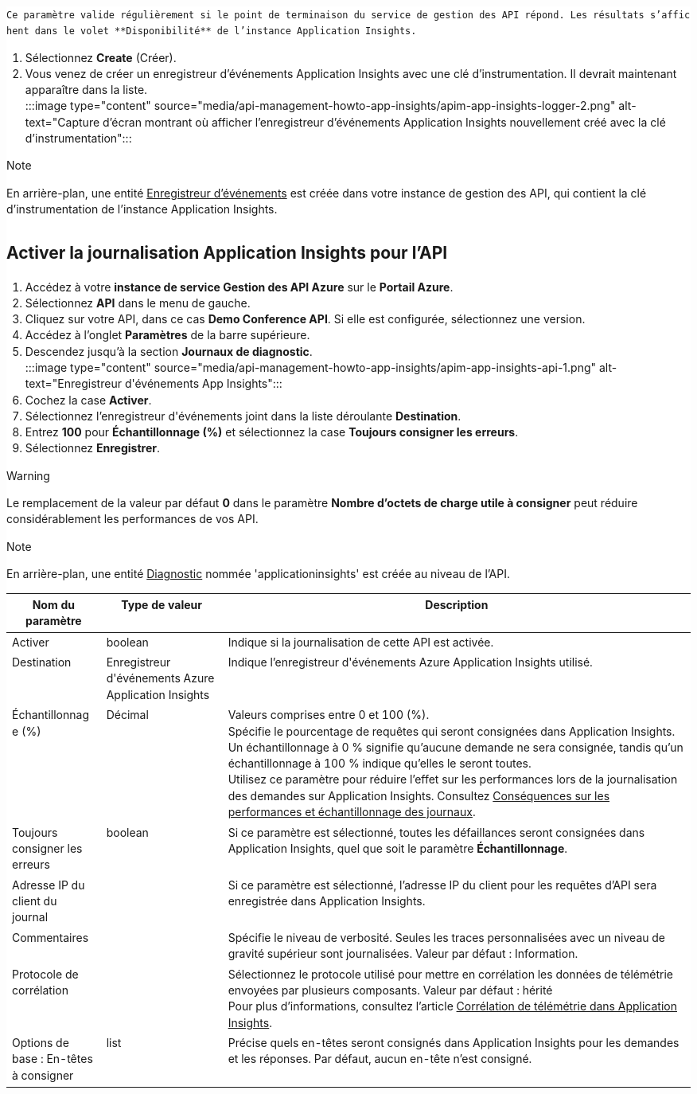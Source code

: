     Ce paramètre valide régulièrement si le point de terminaison du service de gestion des API répond. Les résultats s’affichent dans le volet **Disponibilité** de l’instance Application Insights.
1. Sélectionnez **Create** (Créer).
1. Vous venez de créer un enregistreur d’événements Application Insights avec une clé d’instrumentation. Il devrait maintenant apparaître dans la liste.  
    :::image type="content" source="media/api-management-howto-app-insights/apim-app-insights-logger-2.png" alt-text="Capture d’écran montrant où afficher l’enregistreur d’événements Application Insights nouvellement créé avec la clé d’instrumentation":::

> [!NOTE]
> En arrière-plan, une entité [Enregistreur d’événements](/rest/api/apimanagement/2020-12-01/logger/create-or-update) est créée dans votre instance de gestion des API, qui contient la clé d’instrumentation de l’instance Application Insights.

## <a name="enable-application-insights-logging-for-your-api"></a>Activer la journalisation Application Insights pour l’API

1. Accédez à votre **instance de service Gestion des API Azure** sur le **Portail Azure**.
1. Sélectionnez **API** dans le menu de gauche.
1. Cliquez sur votre API, dans ce cas **Demo Conference API**. Si elle est configurée, sélectionnez une version.
1. Accédez à l’onglet **Paramètres** de la barre supérieure.
1. Descendez jusqu’à la section **Journaux de diagnostic**.  
    :::image type="content" source="media/api-management-howto-app-insights/apim-app-insights-api-1.png" alt-text="Enregistreur d'événements App Insights":::
1. Cochez la case **Activer**.
1. Sélectionnez l’enregistreur d'événements joint dans la liste déroulante **Destination**.
1. Entrez **100** pour **Échantillonnage (%)** et sélectionnez la case **Toujours consigner les erreurs**.
1. Sélectionnez **Enregistrer**.

> [!WARNING]
> Le remplacement de la valeur par défaut **0** dans le paramètre **Nombre d’octets de charge utile à consigner** peut réduire considérablement les performances de vos API.

> [!NOTE]
> En arrière-plan, une entité [Diagnostic](/rest/api/apimanagement/2020-12-01/diagnostic/create-or-update) nommée 'applicationinsights' est créée au niveau de l’API.

| Nom du paramètre                        | Type de valeur                        | Description                                                                                                                                                                                                                                                                                                                                      |
|-------------------------------------|-----------------------------------|--------------------------------------------------------------------------------------------------------------------------------------------------------------------------------------------------------------------------------------------------------------------------------------------------------------------------------------------------|
| Activer                              | boolean                           | Indique si la journalisation de cette API est activée.                                                                                                                                                                                                                                                                                                |
| Destination                         | Enregistreur d'événements Azure Application Insights | Indique l’enregistreur d'événements Azure Application Insights utilisé.                                                                                                                                                                                                                                                                                           |
| Échantillonnage (%)                        | Décimal                           | Valeurs comprises entre 0 et 100 (%). <br/> Spécifie le pourcentage de requêtes qui seront consignées dans Application Insights. Un échantillonnage à 0 % signifie qu’aucune demande ne sera consignée, tandis qu’un échantillonnage à 100 % indique qu’elles le seront toutes. <br/> Utilisez ce paramètre pour réduire l’effet sur les performances lors de la journalisation des demandes sur Application Insights. Consultez [Conséquences sur les performances et échantillonnage des journaux](#performance-implications-and-log-sampling). |
| Toujours consigner les erreurs                   | boolean                           | Si ce paramètre est sélectionné, toutes les défaillances seront consignées dans Application Insights, quel que soit le paramètre **Échantillonnage**.   
| Adresse IP du client du journal | |  Si ce paramètre est sélectionné, l’adresse IP du client pour les requêtes d’API sera enregistrée dans Application Insights.                                         |
| Commentaires         |                                   | Spécifie le niveau de verbosité. Seules les traces personnalisées avec un niveau de gravité supérieur sont journalisées. Valeur par défaut : Information.      | 
| Protocole de corrélation |  |  Sélectionnez le protocole utilisé pour mettre en corrélation les données de télémétrie envoyées par plusieurs composants. Valeur par défaut : hérité <br/>Pour plus d’informations, consultez l’article [Corrélation de télémétrie dans Application Insights](../azure-monitor/app/correlation.md).  |
| Options de base : En-têtes à consigner              | list                              | Précise quels en-têtes seront consignés dans Application Insights pour les demandes et les réponses.  Par défaut, aucun en-tête n’est consigné.                                                                                                                                                                                                             |